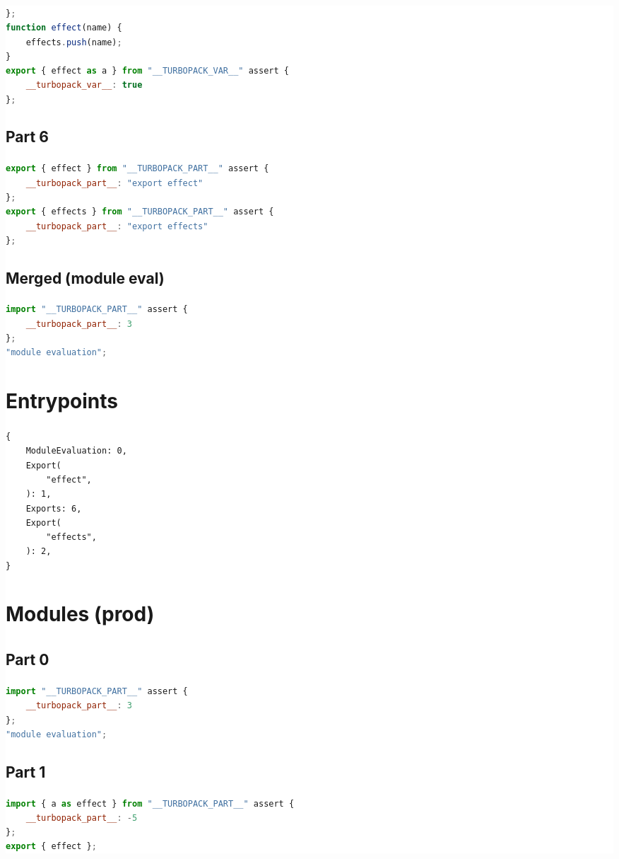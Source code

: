 ```js
};
function effect(name) {
    effects.push(name);
}
export { effect as a } from "__TURBOPACK_VAR__" assert {
    __turbopack_var__: true
};

```
## Part 6
```js
export { effect } from "__TURBOPACK_PART__" assert {
    __turbopack_part__: "export effect"
};
export { effects } from "__TURBOPACK_PART__" assert {
    __turbopack_part__: "export effects"
};

```
## Merged (module eval)
```js
import "__TURBOPACK_PART__" assert {
    __turbopack_part__: 3
};
"module evaluation";

```
# Entrypoints

```
{
    ModuleEvaluation: 0,
    Export(
        "effect",
    ): 1,
    Exports: 6,
    Export(
        "effects",
    ): 2,
}
```


# Modules (prod)
## Part 0
```js
import "__TURBOPACK_PART__" assert {
    __turbopack_part__: 3
};
"module evaluation";

```
## Part 1
```js
import { a as effect } from "__TURBOPACK_PART__" assert {
    __turbopack_part__: -5
};
export { effect };
```